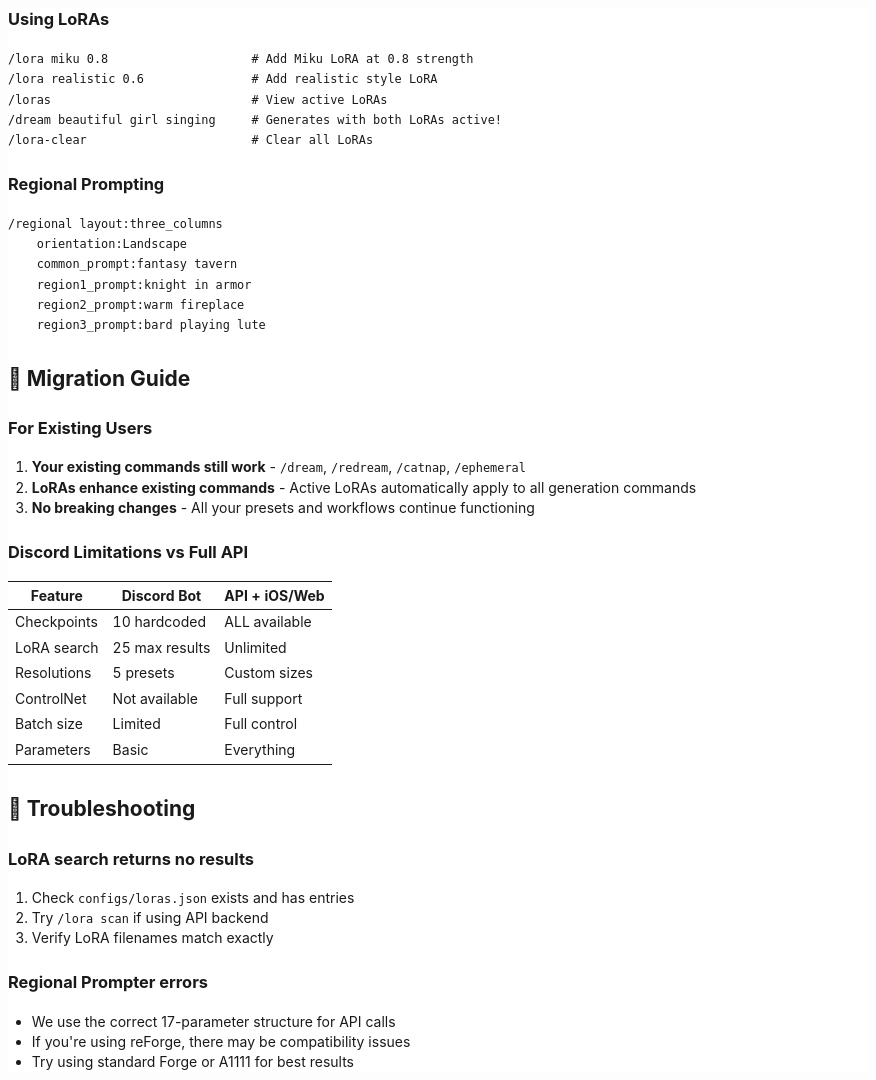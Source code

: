 ### Using LoRAs
```
/lora miku 0.8                    # Add Miku LoRA at 0.8 strength
/lora realistic 0.6               # Add realistic style LoRA
/loras                            # View active LoRAs
/dream beautiful girl singing     # Generates with both LoRAs active!
/lora-clear                       # Clear all LoRAs
```

### Regional Prompting
```
/regional layout:three_columns 
    orientation:Landscape
    common_prompt:fantasy tavern
    region1_prompt:knight in armor
    region2_prompt:warm fireplace
    region3_prompt:bard playing lute
```

## 🔄 Migration Guide

### For Existing Users
1. **Your existing commands still work** - `/dream`, `/redream`, `/catnap`, `/ephemeral`
2. **LoRAs enhance existing commands** - Active LoRAs automatically apply to all generation commands
3. **No breaking changes** - All your presets and workflows continue functioning

### Discord Limitations vs Full API
| Feature | Discord Bot | API + iOS/Web |
|---------|------------|---------------|
| Checkpoints | 10 hardcoded | ALL available |
| LoRA search | 25 max results | Unlimited |
| Resolutions | 5 presets | Custom sizes |
| ControlNet | Not available | Full support |
| Batch size | Limited | Full control |
| Parameters | Basic | Everything |

## 🐛 Troubleshooting

### LoRA search returns no results
1. Check `configs/loras.json` exists and has entries
2. Try `/lora scan` if using API backend
3. Verify LoRA filenames match exactly

### Regional Prompter errors
- We use the correct 17-parameter structure for API calls
- If you're using reForge, there may be compatibility issues
- Try using standard Forge or A1111 for best results
